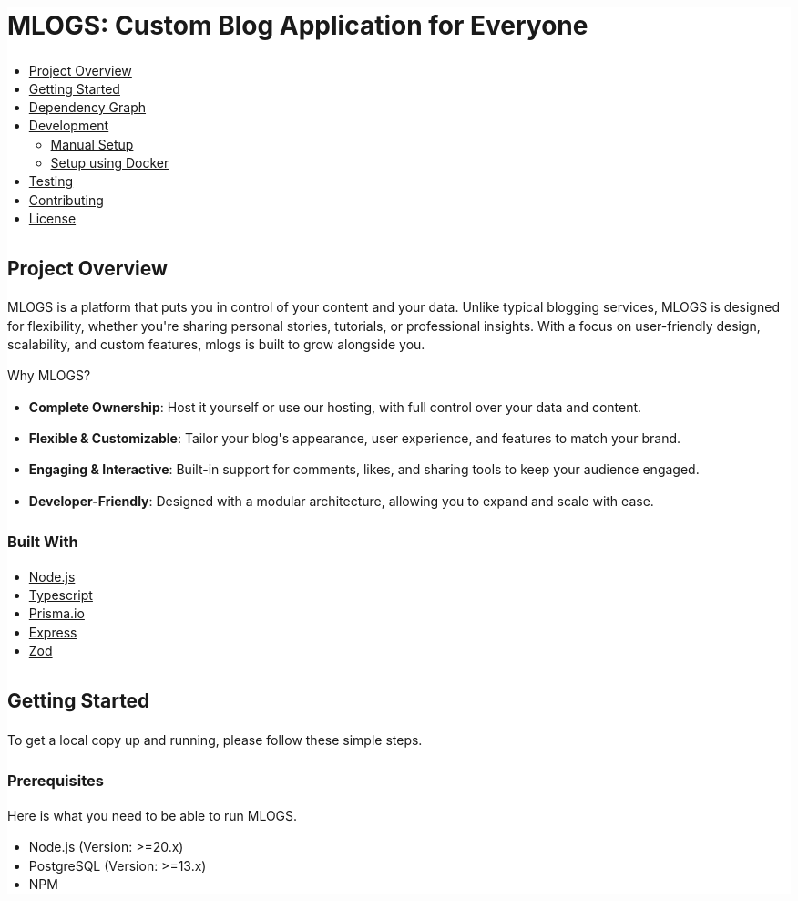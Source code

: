 # MLOGS: Custom Blog Application for Everyone

-   [Project Overview](#project-overview)
-   [Getting Started](#getting-started)
-   [Dependency Graph](#dependency-graph)
-   [Development](#development)
    -   [Manual Setup](#manual-setup)
    -   [Setup using Docker](#setup-using-docker) 
-   [Testing](#testing)
-   [Contributing](#contributing)
-   [License](#license)


## Project Overview

MLOGS is a platform that puts you in control of your content and your data. Unlike typical blogging services, MLOGS is designed for flexibility, whether you're sharing personal stories, tutorials, or professional insights. With a focus on user-friendly design, scalability, and custom features, mlogs is built to grow alongside you.

Why MLOGS?

- **Complete Ownership**: Host it yourself or use our hosting, with full control over your data and content.

- **Flexible & Customizable**: Tailor your blog's appearance, user experience, and features to match your brand.

- **Engaging & Interactive**: Built-in support for comments, likes, and sharing tools to keep your audience engaged.

- **Developer-Friendly**: Designed with a modular architecture, allowing you to expand and scale with ease.

### Built With

- [Node.js](https://nodejs.org/en)
- [Typescript](https://www.typescriptlang.org/)
- [Prisma.io](https://prisma.io/?ref=cal.com)
- [Express](https://expressjs.com/)
- [Zod](https://zod.dev/)


## Getting Started

To get a local copy up and running, please follow these simple steps.

### Prerequisites

Here is what you need to be able to run MLOGS.

- Node.js (Version: >=20.x)
- PostgreSQL (Version: >=13.x)
- NPM
